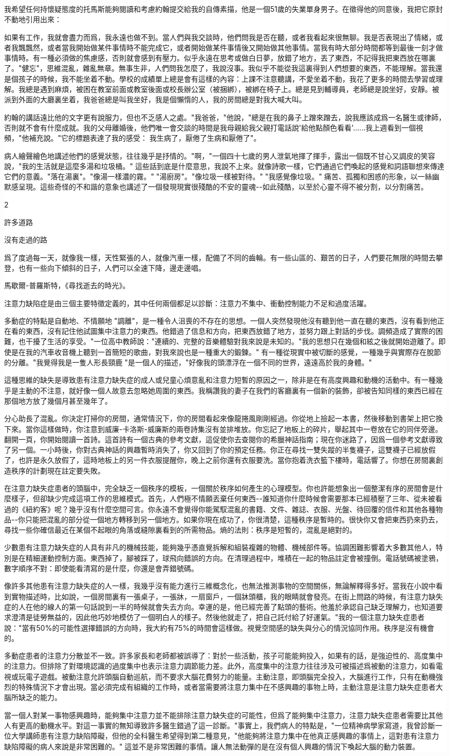 我希望任何持懷疑態度的托馬斯能夠閱讀和考慮約翰提交給我的自傳素描，他是一個51歲的失業單身男子。在徵得他的同意後，我把它原封不動地引用出來：

如果有工作，我就會盡力而爲，我永遠也做不到。當人們與我交談時，他們問我是否在聽，或者我看起來很無聊。我是否表現出了情緒，或者我飄飄然，或者當我開始做某件事情時不能完成它，或者開始做某件事情後又開始做其他事情。當我有時大部分時間都等到最後一刻才做事情時。有一種必須做的焦慮感，否則就會感到有壓力。似乎永遠在思考或做白日夢，放錯了地方，丟了東西，不記得我把東西放在哪裏了。"健忘"，思維混亂，雜亂無章。無事生非，人們問我怎麼了，我說沒事。我似乎不能從我這裏得到人們想要的東西，不能理解。當我還是個孩子的時候，我不能坐着不動。學校的成績單上總是會有這樣的內容：上課不注意聽講，不愛坐着不動，我花了更多的時間去學習或理解。我總是遇到麻煩，被困在教室前面或教室後面或校長辦公室（被捆綁），被綁在椅子上。總是見到輔導員，老師總是說坐好，安靜。被派到外面的大廳裏坐着，我爸爸總是叫我坐好，我是個懶惰的人，我的房間總是對我大喊大叫。

約翰的講話遠比他的文字更有說服力，但也不乏感人之處。"我爸爸，"他說，"總是在我的鼻子上蹭來蹭去，說我應該成爲一名醫生或律師，否則就不會有什麼成就。我的父母離婚後，他們唯一會交談的時間是我母親給我父親打電話說'給他點顏色看看'......我上週看到一個視頻，"他補充說。"它的標題表達了我的感受： 我生病了，厭倦了生病和厭倦了"。

病人繪聲繪色地講述他們的感覺狀態，往往幾乎是抒情的。"啊，"一個四十七歲的男人泄氣地揮了揮手，露出一個既不甘心又調皮的笑容說，"我的生活就是這麼多湯和垃圾桶。" 這些話到底是什麼意思，我說不上來。就像詩歌一樣，它們通過它們喚起的感覺和詞語聯想來傳達它們的意義。"落在湯裏"。"像湯一樣濃的霧。" "湯廚房"。"像垃圾一樣被對待。" "我感覺像垃圾。" 痛苦、孤獨和困惑的形象，以一絲幽默感呈現。這些奇怪的不和諧的意象也講述了一個發現現實很殘酷的不安的靈魂--如此殘酷，以至於心靈不得不被分割，以分割痛苦。

2

許多道路

沒有走過的路

爲了度過每一天，就像我一樣，天性緊張的人，就像汽車一樣，配備了不同的齒輪。有一些山區的、艱苦的日子，人們要花無限的時間去攀登，也有一些向下傾斜的日子，人們可以全速下降，邊走邊唱。

馬歇爾-普羅斯特，《尋找逝去的時光》。

注意力缺陷症是由三個主要特徵定義的，其中任何兩個都足以診斷：注意力不集中、衝動控制能力不足和過度活躍。

多動症的特點是自動地、不情願地 "調離"，是一種令人沮喪的不存在的思想。一個人突然發現他沒有聽到他一直在聽的東西，沒有看到他正在看的東西，沒有記住他試圖集中注意力的東西。他錯過了信息和方向，把東西放錯了地方，並努力跟上對話的步伐。調頻造成了實際的困難，也干擾了生活的享受。"一位高中教師說："連續的、完整的音樂體驗對我來說是未知的。"我的思想只在幾個和絃之後就開始遊離了。即使是在我的汽車收音機上聽到一首簡短的歌曲，對我來說也是一種重大的鍛鍊。" 有一種從現實中被切斷的感覺，一種幾乎與實際存在脫節的分離。"我覺得我是一隻人形長頸鹿 "是一個人的描述，"好像我的頭漂浮在一個不同的世界，遠遠高於我的身體。"

這種思維的缺失是導致患有注意力缺失症的成人或兒童心煩意亂和注意力短暫的原因之一，除非是在有高度興趣和動機的活動中。有一種幾乎是主動的不注意，就好像一個人故意去忽略她周圍的東西。我稱讚我的妻子在我們的客廳裏有一個新的裝飾，卻被告知同樣的東西已經在那個地方放了幾個月甚至幾年了。

分心助長了混亂。你決定打掃你的房間，通常情況下，你的房間看起來像龍捲風剛剛經過。你從地上撿起一本書，然後移動到書架上把它換下來。當你這樣做時，你注意到威廉-卡洛斯-威廉斯的兩卷詩集沒有並排堆放。你忘記了地板上的碎片，舉起其中一卷放在它的同伴旁邊。翻開一頁，你開始閱讀一首詩。這首詩有一個古典的參考文獻，這促使你去查閱你的希臘神話指南；現在你迷路了，因爲一個參考文獻導致了另一個。一小時後，你對古典神話的興趣暫時消失了，你又回到了你的預定任務。你正在尋找一雙失蹤的半隻襪子，這雙襪子已經放假了，也許是永久放假了，這時地板上的另一件衣服提醒你，晚上之前你還有衣服要洗。當你抱着洗衣籃下樓時，電話響了。你想在房間裏創造秩序的計劃現在註定要失敗。

在注意力缺失症患者的頭腦中，完全缺乏一個秩序的模板，一個關於秩序如何產生的心理模型。你也許能想象出一個整潔有序的房間會是什麼樣子，但卻缺少完成這項工作的思維模式。首先，人們極不情願丟棄任何東西--誰知道你什麼時候會需要那本已經積壓了三年、從未被看過的《紐約客》呢？幾乎沒有什麼空間可言。你永遠不會覺得你能駕馭混亂的書籍、文件、雜誌、衣服、光盤、待回覆的信件和其他各種物品--你只能把混亂的部分從一個地方轉移到另一個地方。如果你現在成功了，你很清楚，這種秩序是暫時的。很快你又會把東西扔來扔去，尋找一些你確信最近在某個不起眼的角落或縫隙裏看到的所需物品。熵的法則：秩序是短暫的，混亂是絕對的。

少數患有注意力缺失症的人具有非凡的機械技能，能夠幾乎憑直覺拆解和組裝複雜的物體、機械部件等。協調困難影響着大多數其他人，特別是在精細運動控制方面。東西掉了，腳被踩了，球飛向錯誤的方向。在清理過程中，堆積在一起的物品註定會被撞倒。電話號碼被塗鴉，數字順序不對：即使能看清寫的是什麼，你還是會弄錯號碼。

像許多其他患有注意力缺失症的人一樣，我幾乎沒有能力進行三維概念化，也無法推測事物的空間關係，無論解釋得多好。當我在小說中看到實物描述時，比如說，一個房間裏有一張桌子，一張牀，一扇窗戶，一個牀頭櫃，我的眼睛就會發亮。在街上問路的時候，有注意力缺失症的人在他的線人的第一句話說到一半的時候就會失去方向。幸運的是，他已經完善了點頭的藝術。他羞於承認自己缺乏理解力，也知道要求澄清是徒勞無益的，因此他巧妙地模仿了一個明白人的樣子。然後他就走了，把自己託付給了好運氣。"我的一個注意力缺失症患者說："當有50%的可能性選擇錯誤的方向時，我大約有75%的時間會這樣做。視覺空間感的缺失與分心的情況協同作用。秩序是沒有機會的。

多動症患者的注意力分散並不一致。許多家長和老師都被誤導了：對於一些活動，孩子可能能夠投入，如果有的話，是強迫性的、高度集中的注意力。但排除了對環境認識的過度集中也表示注意力調節能力差。此外，高度集中的注意力往往涉及可被描述爲被動的注意力，如看電視或玩電子遊戲。被動注意允許頭腦自動巡航，而不要求大腦花費努力的能量。主動注意，即頭腦完全投入，大腦進行工作，只有在動機強烈的特殊情況下才會出現。當必須完成有組織的工作時，或者當需要將注意力集中在不感興趣的事物上時，主動注意是注意力缺失症患者大腦所缺乏的能力。

當一個人對某一事物感興趣時，能夠集中注意力並不能排除注意力缺失症的可能性，但爲了能夠集中注意力，注意力缺失症患者需要比其他人有更高的動機水平。對這一事實的無知導致許多醫生錯過了這一診斷。"事實上，我們病人的特點是，"一位精神病學家寫道，我曾診斷一位大學講師患有注意力缺陷障礙，但他的全科醫生希望得到第二種意見，"他能夠將注意力集中在他真正感興趣的事情上，這對患有注意力缺陷障礙的病人來說是非常困難的。" 這並不是非常困難的事情。讓人無法動彈的是在沒有個人興趣的情況下喚起大腦的動力裝置。
